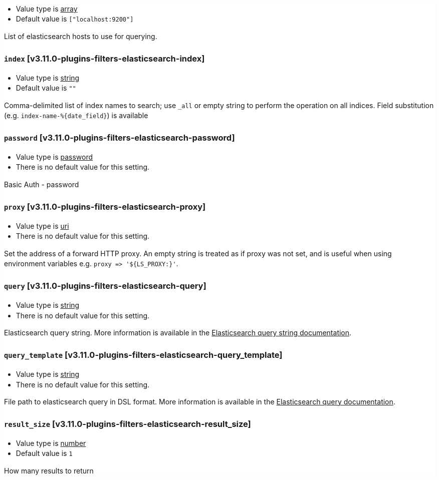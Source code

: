 * Value type is [array](/lsr/value-types.md#array)
* Default value is `["localhost:9200"]`

List of elasticsearch hosts to use for querying.

### `index` [v3.11.0-plugins-filters-elasticsearch-index]

* Value type is [string](/lsr/value-types.md#string)
* Default value is `""`

Comma-delimited list of index names to search; use `_all` or empty string to perform the operation on all indices. Field substitution (e.g. `index-name-%{date_field}`) is available

### `password` [v3.11.0-plugins-filters-elasticsearch-password]

* Value type is [password](/lsr/value-types.md#password)
* There is no default value for this setting.

Basic Auth - password

### `proxy` [v3.11.0-plugins-filters-elasticsearch-proxy]

* Value type is [uri](/lsr/value-types.md#uri)
* There is no default value for this setting.

Set the address of a forward HTTP proxy. An empty string is treated as if proxy was not set, and is useful when using environment variables e.g. `proxy => '${LS_PROXY:}'`.

### `query` [v3.11.0-plugins-filters-elasticsearch-query]

* Value type is [string](/lsr/value-types.md#string)
* There is no default value for this setting.

Elasticsearch query string. More information is available in the [Elasticsearch query string documentation](https://www.elastic.co/guide/en/elasticsearch/reference/current/query-dsl-query-string-query.html#query-string-syntax).

### `query_template` [v3.11.0-plugins-filters-elasticsearch-query_template]

* Value type is [string](/lsr/value-types.md#string)
* There is no default value for this setting.

File path to elasticsearch query in DSL format. More information is available in the [Elasticsearch query documentation](https://www.elastic.co/guide/en/elasticsearch/reference/current/query-dsl.html).

### `result_size` [v3.11.0-plugins-filters-elasticsearch-result_size]

* Value type is [number](/lsr/value-types.md#number)
* Default value is `1`

How many results to return
